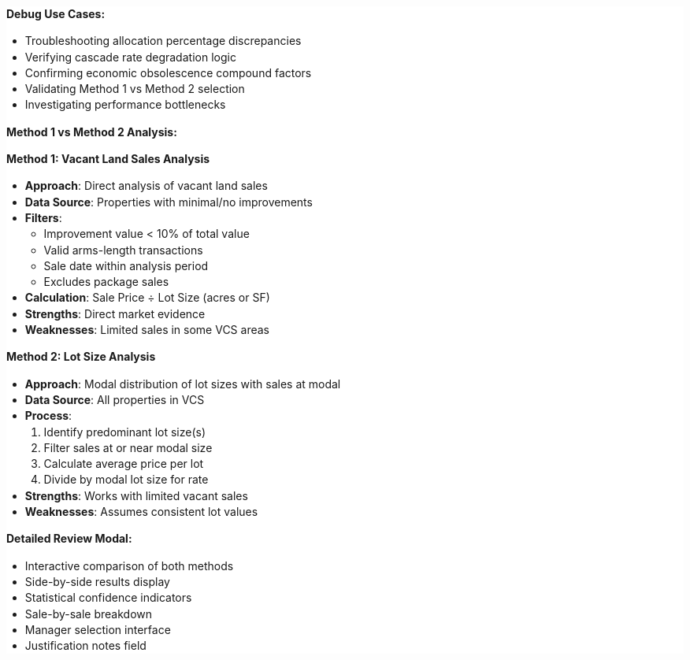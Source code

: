 **Debug Use Cases:**
- Troubleshooting allocation percentage discrepancies
- Verifying cascade rate degradation logic
- Confirming economic obsolescence compound factors
- Validating Method 1 vs Method 2 selection
- Investigating performance bottlenecks

**Method 1 vs Method 2 Analysis:**

**Method 1: Vacant Land Sales Analysis**
- **Approach**: Direct analysis of vacant land sales
- **Data Source**: Properties with minimal/no improvements
- **Filters**:
  - Improvement value < 10% of total value
  - Valid arms-length transactions
  - Sale date within analysis period
  - Excludes package sales
- **Calculation**: Sale Price ÷ Lot Size (acres or SF)
- **Strengths**: Direct market evidence
- **Weaknesses**: Limited sales in some VCS areas

**Method 2: Lot Size Analysis**
- **Approach**: Modal distribution of lot sizes with sales at modal
- **Data Source**: All properties in VCS
- **Process**:
  1. Identify predominant lot size(s)
  2. Filter sales at or near modal size
  3. Calculate average price per lot
  4. Divide by modal lot size for rate
- **Strengths**: Works with limited vacant sales
- **Weaknesses**: Assumes consistent lot values

**Detailed Review Modal:**
- Interactive comparison of both methods
- Side-by-side results display
- Statistical confidence indicators
- Sale-by-sale breakdown
- Manager selection interface
- Justification notes field

